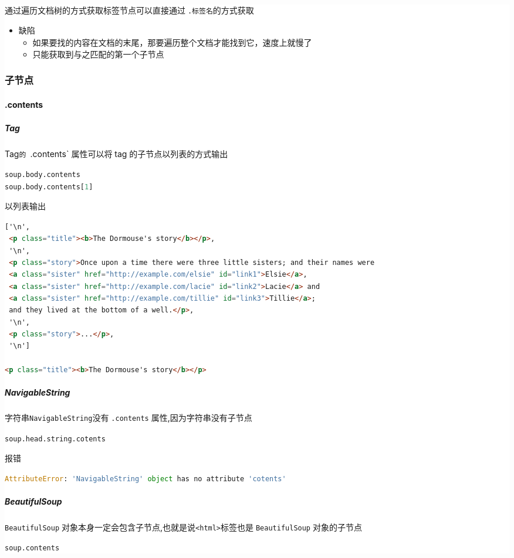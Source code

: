 通过遍历文档树的方式获取标签节点可以直接通过 `.标签名`的方式获取

- 缺陷
  - 如果要找的内容在文档的末尾，那要遍历整个文档才能找到它，速度上就慢了
  - 只能获取到与之匹配的第一个子节点

### 子节点

#### .contents

##### Tag

Tag`的 `.contents` 属性可以将 tag 的子节点以列表的方式输出

```python
soup.body.contents
soup.body.contents[1]
```

以列表输出

```html
['\n',
 <p class="title"><b>The Dormouse's story</b></p>,
 '\n',
 <p class="story">Once upon a time there were three little sisters; and their names were
 <a class="sister" href="http://example.com/elsie" id="link1">Elsie</a>,
 <a class="sister" href="http://example.com/lacie" id="link2">Lacie</a> and
 <a class="sister" href="http://example.com/tillie" id="link3">Tillie</a>;
 and they lived at the bottom of a well.</p>,
 '\n',
 <p class="story">...</p>,
 '\n']

<p class="title"><b>The Dormouse's story</b></p>
```

##### NavigableString

字符串`NavigableString`没有 `.contents` 属性,因为字符串没有子节点

```python
soup.head.string.cotents
```

报错

```python
AttributeError: 'NavigableString' object has no attribute 'cotents'
```

##### BeautifulSoup

`BeautifulSoup` 对象本身一定会包含子节点,也就是说`<html>`标签也是 `BeautifulSoup` 对象的子节点

```python
soup.contents
```

